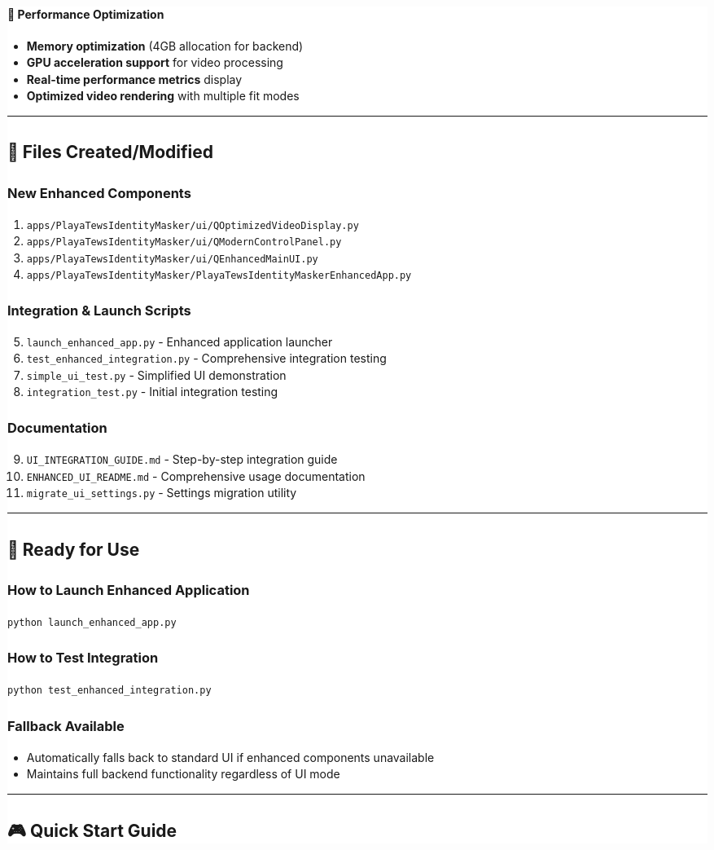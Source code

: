 #### **🚀 Performance Optimization**
- **Memory optimization** (4GB allocation for backend)
- **GPU acceleration support** for video processing
- **Real-time performance metrics** display
- **Optimized video rendering** with multiple fit modes

---

## 📁 **Files Created/Modified**

### **New Enhanced Components**
1. `apps/PlayaTewsIdentityMasker/ui/QOptimizedVideoDisplay.py`
2. `apps/PlayaTewsIdentityMasker/ui/QModernControlPanel.py`
3. `apps/PlayaTewsIdentityMasker/ui/QEnhancedMainUI.py`
4. `apps/PlayaTewsIdentityMasker/PlayaTewsIdentityMaskerEnhancedApp.py`

### **Integration & Launch Scripts**
5. `launch_enhanced_app.py` - Enhanced application launcher
6. `test_enhanced_integration.py` - Comprehensive integration testing
7. `simple_ui_test.py` - Simplified UI demonstration
8. `integration_test.py` - Initial integration testing

### **Documentation**
9. `UI_INTEGRATION_GUIDE.md` - Step-by-step integration guide
10. `ENHANCED_UI_README.md` - Comprehensive usage documentation
11. `migrate_ui_settings.py` - Settings migration utility

---

## 🚀 **Ready for Use**

### **How to Launch Enhanced Application**
```bash
python launch_enhanced_app.py
```

### **How to Test Integration**
```bash
python test_enhanced_integration.py
```

### **Fallback Available**
- Automatically falls back to standard UI if enhanced components unavailable
- Maintains full backend functionality regardless of UI mode

---

## 🎮 **Quick Start Guide**
